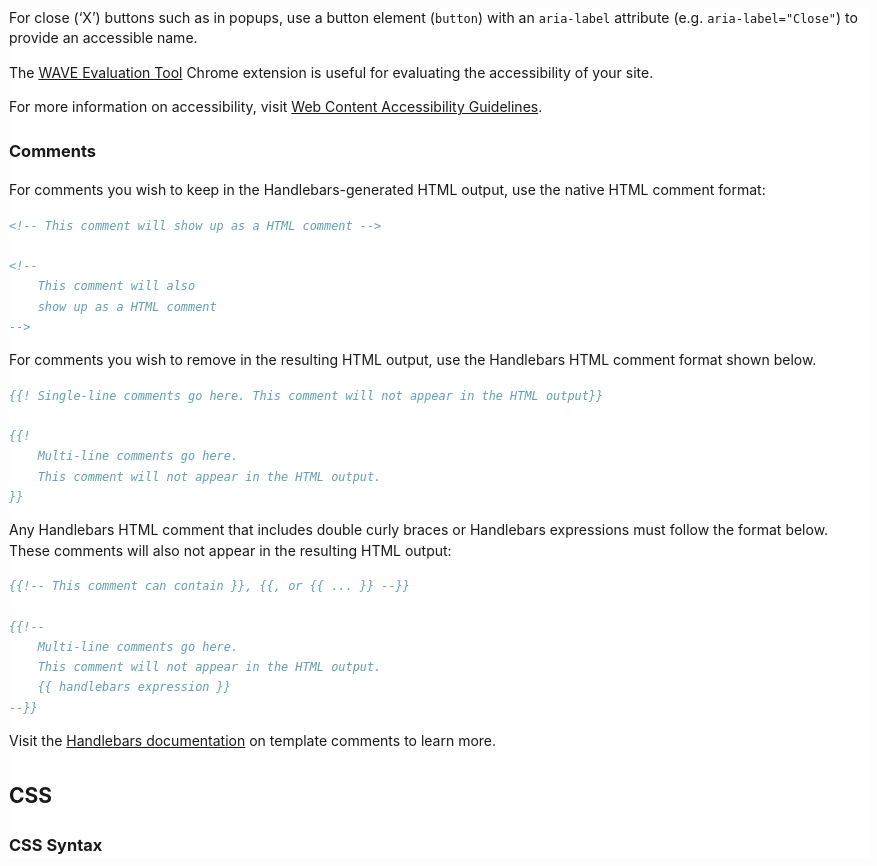 For close (‘X’) buttons such as in popups, use a button element (`button`) with an `aria-label` attribute (e.g. `aria-label="Close"`) to provide an accessible name.

The [WAVE Evaluation Tool](https://chrome.google.com/webstore/detail/wave-evaluation-tool/jbbplnpkjmmeebjpijfedlgcdilocofh) Chrome extension is useful for evaluating the accessibility of your site.

For more information on accessibility, visit [Web Content Accessibility Guidelines](https://www.w3.org/TR/WCAG21/).


### Comments

For comments you wish to keep in the Handlebars-generated HTML output, use the native HTML comment format:

```html
<!-- This comment will show up as a HTML comment -->

<!-- 
    This comment will also 
    show up as a HTML comment 
-->
```

For comments you wish to remove in the resulting HTML output, use the Handlebars HTML comment format shown below. 

```handlebars
{{! Single-line comments go here. This comment will not appear in the HTML output}}

{{!
    Multi-line comments go here.
    This comment will not appear in the HTML output.
}}
```

Any Handlebars HTML comment that includes double curly braces or Handlebars expressions must follow the format below. These comments will also not appear in the resulting HTML output:

```handlebars
{{!-- This comment can contain }}, {{, or {{ ... }} --}}

{{!-- 
    Multi-line comments go here. 
    This comment will not appear in the HTML output.
    {{ handlebars expression }}
--}}
```

Visit the [Handlebars documentation](https://handlebarsjs.com/guide/#template-comments) on template comments to learn more. 

## CSS

### CSS Syntax
